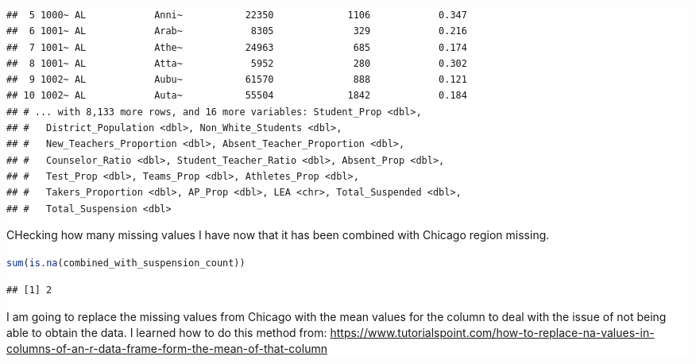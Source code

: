     ##  5 1000~ AL            Anni~           22350             1106            0.347
    ##  6 1001~ AL            Arab~            8305              329            0.216
    ##  7 1001~ AL            Athe~           24963              685            0.174
    ##  8 1001~ AL            Atta~            5952              280            0.302
    ##  9 1002~ AL            Aubu~           61570              888            0.121
    ## 10 1002~ AL            Auta~           55504             1842            0.184
    ## # ... with 8,133 more rows, and 16 more variables: Student_Prop <dbl>,
    ## #   District_Population <dbl>, Non_White_Students <dbl>,
    ## #   New_Teachers_Proportion <dbl>, Absent_Teacher_Proportion <dbl>,
    ## #   Counselor_Ratio <dbl>, Student_Teacher_Ratio <dbl>, Absent_Prop <dbl>,
    ## #   Test_Prop <dbl>, Teams_Prop <dbl>, Athletes_Prop <dbl>,
    ## #   Takers_Proportion <dbl>, AP_Prop <dbl>, LEA <chr>, Total_Suspended <dbl>,
    ## #   Total_Suspension <dbl>

CHecking how many missing values I have now that it has been combined
with Chicago region missing.

``` r
sum(is.na(combined_with_suspension_count))
```

    ## [1] 2

I am going to replace the missing values from Chicago with the mean
values for the column to deal with the issue of not being able to obtain
the data. I learned how to do this method from:
<https://www.tutorialspoint.com/how-to-replace-na-values-in-columns-of-an-r-data-frame-form-the-mean-of-that-column>
